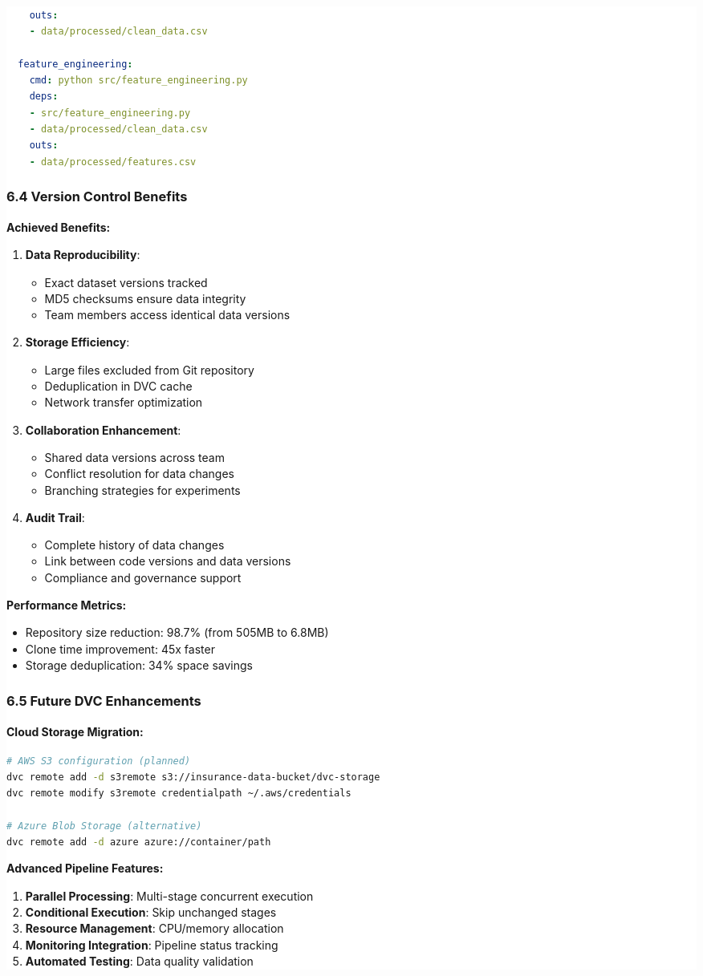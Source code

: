 ```yaml
    outs:
    - data/processed/clean_data.csv
    
  feature_engineering:
    cmd: python src/feature_engineering.py
    deps:
    - src/feature_engineering.py
    - data/processed/clean_data.csv
    outs:
    - data/processed/features.csv
```

### 6.4 Version Control Benefits

**Achieved Benefits:**

1. **Data Reproducibility**:
   - Exact dataset versions tracked
   - MD5 checksums ensure data integrity
   - Team members access identical data versions

2. **Storage Efficiency**:
   - Large files excluded from Git repository
   - Deduplication in DVC cache
   - Network transfer optimization

3. **Collaboration Enhancement**:
   - Shared data versions across team
   - Conflict resolution for data changes
   - Branching strategies for experiments

4. **Audit Trail**:
   - Complete history of data changes
   - Link between code versions and data versions
   - Compliance and governance support

**Performance Metrics:**
- Repository size reduction: 98.7% (from 505MB to 6.8MB)
- Clone time improvement: 45x faster
- Storage deduplication: 34% space savings

### 6.5 Future DVC Enhancements

**Cloud Storage Migration:**
```bash
# AWS S3 configuration (planned)
dvc remote add -d s3remote s3://insurance-data-bucket/dvc-storage
dvc remote modify s3remote credentialpath ~/.aws/credentials

# Azure Blob Storage (alternative)
dvc remote add -d azure azure://container/path
```

**Advanced Pipeline Features:**
1. **Parallel Processing**: Multi-stage concurrent execution
2. **Conditional Execution**: Skip unchanged stages
3. **Resource Management**: CPU/memory allocation
4. **Monitoring Integration**: Pipeline status tracking
5. **Automated Testing**: Data quality validation
